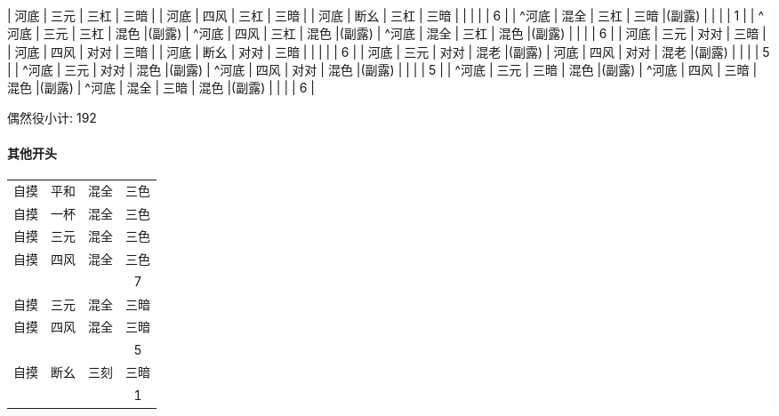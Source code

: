 | 河底  | 三元 | 三杠 | 三暗 |
| 河底  | 四风 | 三杠 | 三暗 |
| 河底  | 断幺 | 三杠 | 三暗 |
|     |    |    | 6  |
| ^河底 | 混全 | 三杠 | 三暗 |(副露)
|     |    |    | 1  |
| ^河底 | 三元 | 三杠 | 混色 |(副露)
| ^河底 | 四风 | 三杠 | 混色 |(副露)
| ^河底 | 混全 | 三杠 | 混色 |(副露)
|     |    |    | 6  |
| 河底  | 三元 | 对对 | 三暗 |
| 河底  | 四风 | 对对 | 三暗 |
| 河底  | 断幺 | 对对 | 三暗 |
|     |    |    | 6  |
| 河底  | 三元 | 对对 | 混老 |(副露)
| 河底  | 四风 | 对对 | 混老 |(副露)
|     |    |    | 5  |
| ^河底 | 三元 | 对对 | 混色 |(副露)
| ^河底 | 四风 | 对对 | 混色 |(副露)
|     |    |    | 5  |
| ^河底 | 三元 | 三暗 | 混色 |(副露)
| ^河底 | 四风 | 三暗 | 混色 |(副露)
| ^河底 | 混全 | 三暗 | 混色 |(副露)
|     |    |    | 6  |

偶然役小计: 192

#### 其他开头

|     |    |    |    |
|:---:|:--:|:--:|:--:|
| 自摸  | 平和 | 混全 | 三色 |
| 自摸  | 一杯 | 混全 | 三色 |
| 自摸  | 三元 | 混全 | 三色 |
| 自摸  | 四风 | 混全 | 三色 |
|     |    |    | 7  |
| 自摸  | 三元 | 混全 | 三暗 |
| 自摸  | 四风 | 混全 | 三暗 |
|     |    |    | 5  |
| 自摸  | 断幺 | 三刻 | 三暗 |
|     |    |    | 1  |